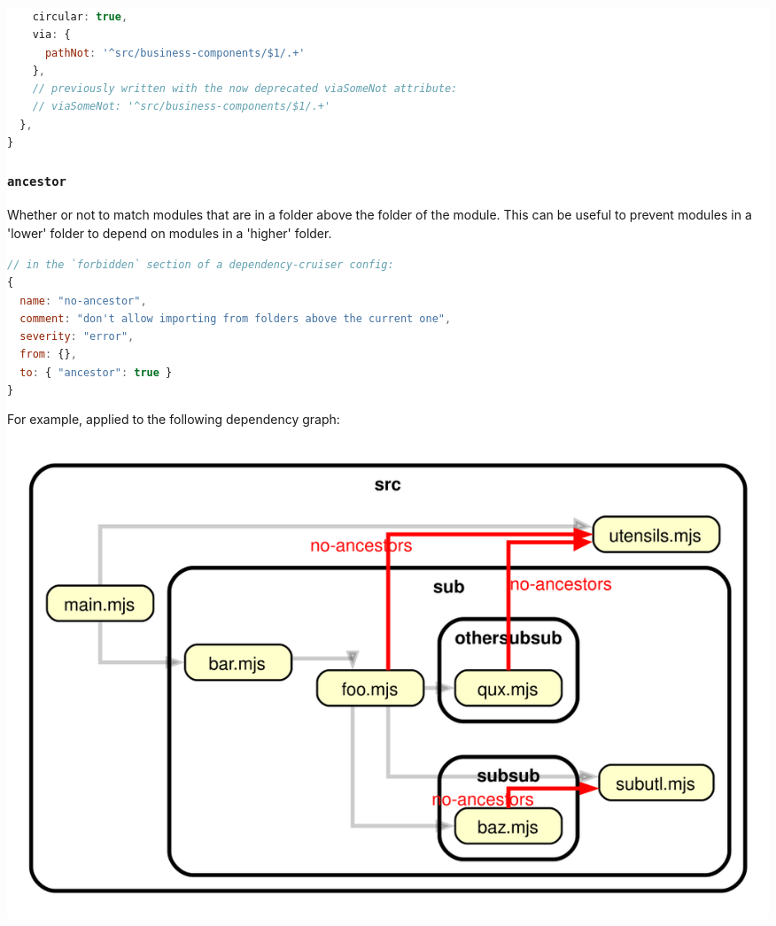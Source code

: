 ```javascript
    circular: true,
    via: {
      pathNot: '^src/business-components/$1/.+'
    },
    // previously written with the now deprecated viaSomeNot attribute:
    // viaSomeNot: '^src/business-components/$1/.+'
  },
}
```

### `ancestor`

Whether or not to match modules that are in a folder above the folder of the
module. This can be useful to prevent modules in a 'lower' folder to depend on
modules in a 'higher' folder.

```javascript
// in the `forbidden` section of a dependency-cruiser config:
{
  name: "no-ancestor",
  comment: "don't allow importing from folders above the current one",
  severity: "error",
  from: {},
  to: { "ancestor": true }
}
```

For example, applied to the following dependency graph:

![ancestor](assets/sample-ancestor.svg)
